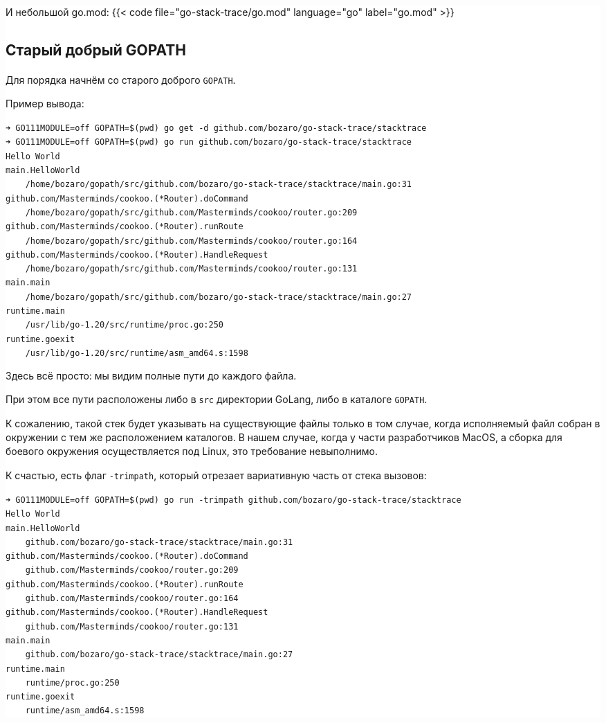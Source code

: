 И небольшой go.mod:
{{< code file="go-stack-trace/go.mod" language="go" label="go.mod" >}}

## Старый добрый GOPATH

Для порядка начнём со старого доброго `GOPATH`.

Пример вывода:

```text
➜ GO111MODULE=off GOPATH=$(pwd) go get -d github.com/bozaro/go-stack-trace/stacktrace
➜ GO111MODULE=off GOPATH=$(pwd) go run github.com/bozaro/go-stack-trace/stacktrace 
Hello World
main.HelloWorld
	/home/bozaro/gopath/src/github.com/bozaro/go-stack-trace/stacktrace/main.go:31
github.com/Masterminds/cookoo.(*Router).doCommand
	/home/bozaro/gopath/src/github.com/Masterminds/cookoo/router.go:209
github.com/Masterminds/cookoo.(*Router).runRoute
	/home/bozaro/gopath/src/github.com/Masterminds/cookoo/router.go:164
github.com/Masterminds/cookoo.(*Router).HandleRequest
	/home/bozaro/gopath/src/github.com/Masterminds/cookoo/router.go:131
main.main
	/home/bozaro/gopath/src/github.com/bozaro/go-stack-trace/stacktrace/main.go:27
runtime.main
	/usr/lib/go-1.20/src/runtime/proc.go:250
runtime.goexit
	/usr/lib/go-1.20/src/runtime/asm_amd64.s:1598
```

Здесь всё просто: мы видим полные пути до каждого файла.

При этом все пути расположены либо в `src` директории GoLang, либо в каталоге `GOPATH`.

К сожалению, такой стек будет указывать на существующие файлы только в том случае, когда исполняемый файл собран в
окружении с тем же расположением каталогов. В нашем случае, когда у части разработчиков MacOS, а сборка для боевого
окружения осуществляется под Linux, это требование невыполнимо.

К счастью, есть флаг `-trimpath`, который отрезает вариативную часть от стека вызовов:

```text
➜ GO111MODULE=off GOPATH=$(pwd) go run -trimpath github.com/bozaro/go-stack-trace/stacktrace
Hello World
main.HelloWorld
	github.com/bozaro/go-stack-trace/stacktrace/main.go:31
github.com/Masterminds/cookoo.(*Router).doCommand
	github.com/Masterminds/cookoo/router.go:209
github.com/Masterminds/cookoo.(*Router).runRoute
	github.com/Masterminds/cookoo/router.go:164
github.com/Masterminds/cookoo.(*Router).HandleRequest
	github.com/Masterminds/cookoo/router.go:131
main.main
	github.com/bozaro/go-stack-trace/stacktrace/main.go:27
runtime.main
	runtime/proc.go:250
runtime.goexit
	runtime/asm_amd64.s:1598
```
